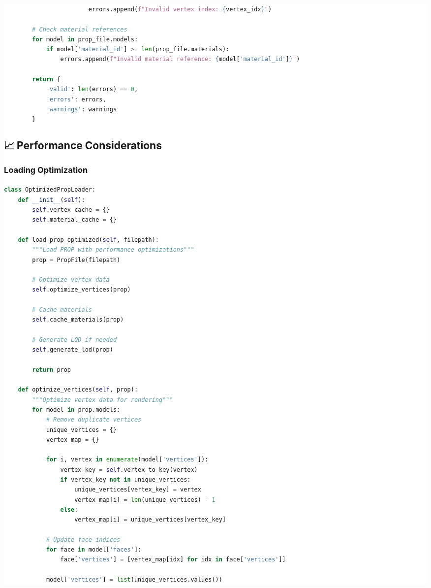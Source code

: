 ```python
                        errors.append(f"Invalid vertex index: {vertex_idx}")
                        
        # Check material references
        for model in prop_file.models:
            if model['material_id'] >= len(prop_file.materials):
                errors.append(f"Invalid material reference: {model['material_id']}")
                
        return {
            'valid': len(errors) == 0,
            'errors': errors,
            'warnings': warnings
        }
```

## 📈 Performance Considerations

### Loading Optimization
```python
class OptimizedPropLoader:
    def __init__(self):
        self.vertex_cache = {}
        self.material_cache = {}
        
    def load_prop_optimized(self, filepath):
        """Load PROP with performance optimizations"""
        prop = PropFile(filepath)
        
        # Optimize vertex data
        self.optimize_vertices(prop)
        
        # Cache materials
        self.cache_materials(prop)
        
        # Generate LOD if needed
        self.generate_lod(prop)
        
        return prop
        
    def optimize_vertices(self, prop):
        """Optimize vertex data for rendering"""
        for model in prop.models:
            # Remove duplicate vertices
            unique_vertices = {}
            vertex_map = {}
            
            for i, vertex in enumerate(model['vertices']):
                vertex_key = self.vertex_to_key(vertex)
                if vertex_key not in unique_vertices:
                    unique_vertices[vertex_key] = vertex
                    vertex_map[i] = len(unique_vertices) - 1
                else:
                    vertex_map[i] = unique_vertices[vertex_key]
                    
            # Update face indices
            for face in model['faces']:
                face['vertices'] = [vertex_map[idx] for idx in face['vertices']]
                
            model['vertices'] = list(unique_vertices.values())
```
